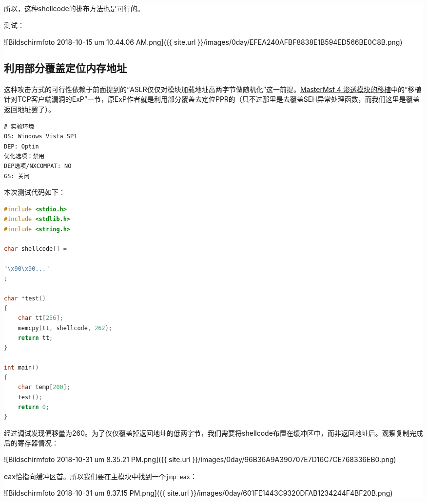 所以，这种shellcode的排布方法也是可行的。

测试：

![Bildschirmfoto 2018-10-15 um 10.44.06 AM.png]({{ site.url }}/images/0day/EFEA240AFBF8838E1B594ED566BE0C8B.png)

## 利用部分覆盖定位内存地址

这种攻击方式的可行性依赖于前面提到的“ASLR仅仅对模块加载地址高两字节做随机化”这一前提。[MasterMsf 4 渗透模块的移植](https://brant-ruan.github.io/metasploit/2018/10/22/masterMsf-chp4.html)中的“移植针对TCP客户端漏洞的ExP”一节，原ExP作者就是利用部分覆盖去定位PPR的（只不过那里是去覆盖SEH异常处理函数，而我们这里是覆盖返回地址罢了）。

```
# 实验环境
OS: Windows Vista SP1
DEP: Optin
优化选项：禁用
DEP选项/NXCOMPAT: NO
GS: 关闭
```

本次测试代码如下：

```c
#include <stdio.h>
#include <stdlib.h>
#include <string.h>

char shellcode[] = 

"\x90\x90..."
;

char *test()
{
	char tt[256];
	memcpy(tt, shellcode, 262);
	return tt;
}

int main()
{
	char temp[200];
	test();
	return 0;
}
```

经过调试发现偏移量为260。为了仅仅覆盖掉返回地址的低两字节，我们需要将shellcode布置在缓冲区中，而非返回地址后。观察复制完成后的寄存器情况：

![Bildschirmfoto 2018-10-31 um 8.35.21 PM.png]({{ site.url }}/images/0day/96B36A9A390707E7D16C7CE768336EB0.png)

eax恰指向缓冲区首。所以我们要在主模块中找到一个`jmp eax`：

![Bildschirmfoto 2018-10-31 um 8.37.15 PM.png]({{ site.url }}/images/0day/601FE1443C9320DFAB1234244F4BF20B.png)
